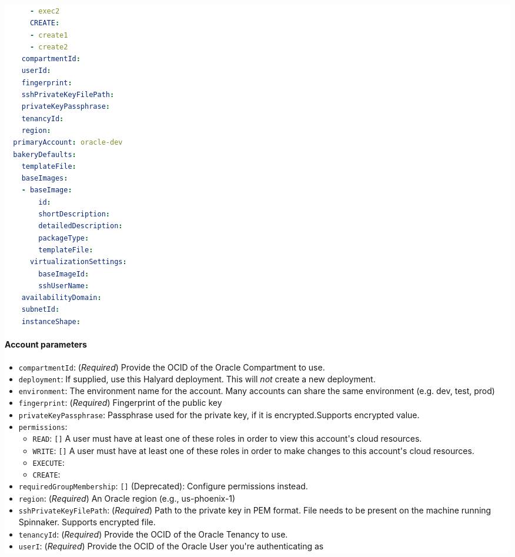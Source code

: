 ```yaml
      - exec2
      CREATE:
      - create1
      - create2
    compartmentId:
    userId:
    fingerprint:
    sshPrivateKeyFilePath:
    privateKeyPassphrase:
    tenancyId:
    region:
  primaryAccount: oracle-dev
  bakeryDefaults:
    templateFile:
    baseImages:
    - baseImage:
        id:
        shortDescription:
        detailedDescription:
        packageType:
        templateFile:
      virtualizationSettings:
        baseImageId:
        sshUserName:
    availabilityDomain:
    subnetId:
    instanceShape:
```

#### Account parameters

 - `compartmentId`: (*Required*) Provide the OCID of the Oracle Compartment to use.
 - `deployment`: If supplied, use this Halyard deployment. This will _not_ create a new deployment.
 - `environment`: The environment name for the account. Many accounts can share the same environment (e.g. dev, test, prod)
 - `fingerprint`: (*Required*) Fingerprint of the public key
 - `privateKeyPassphrase`: Passphrase used for the private key, if it is encrypted.Supports encrypted value.
 - `permissions`:
     - `READ`: `[]` A user must have at least one of these roles in order to view this account's cloud resources.
     - `WRITE`: `[]` A user must have at least one of these roles in order to make changes to this account's cloud resources.
     - `EXECUTE`:
     - `CREATE`:
 - `requiredGroupMembership`: `[]` (Deprecated): Configure permissions instead.
 - `region`: (*Required*) An Oracle region (e.g., us-phoenix-1)
 - `sshPrivateKeyFilePath`: (*Required*) Path to the private key in PEM format. File needs to be present on the machine running Spinnaker. Supports encrypted file.
 - `tenancyId`: (*Required*) Provide the OCID of the Oracle Tenancy to use.
 - `userI`: (*Required*) Provide the OCID of the Oracle User you're authenticating as
